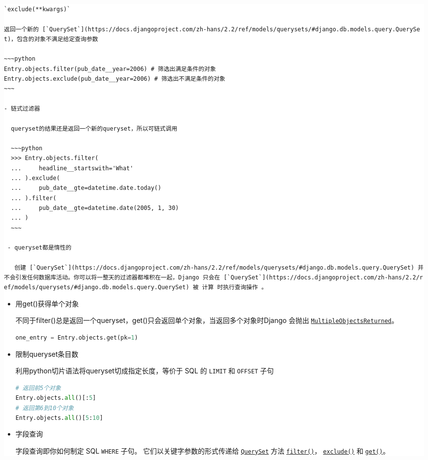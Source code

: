     `exclude(**kwargs)`

    返回一个新的 [`QuerySet`](https://docs.djangoproject.com/zh-hans/2.2/ref/models/querysets/#django.db.models.query.QuerySet)，包含的对象不满足给定查询参数

    ~~~python
    Entry.objects.filter(pub_date__year=2006) # 筛选出满足条件的对象
    Entry.objects.exclude(pub_date__year=2006) # 筛选出不满足条件的对象
    ~~~

    - 链式过滤器

      queryset的结果还是返回一个新的queryset，所以可链式调用

      ~~~python
      >>> Entry.objects.filter(
      ...     headline__startswith='What'
      ... ).exclude(
      ...     pub_date__gte=datetime.date.today()
      ... ).filter(
      ...     pub_date__gte=datetime.date(2005, 1, 30)
      ... )
      ~~~

     - queryset都是惰性的

       创建 [`QuerySet`](https://docs.djangoproject.com/zh-hans/2.2/ref/models/querysets/#django.db.models.query.QuerySet) 并不会引发任何数据库活动。你可以将一整天的过滤器都堆积在一起，Django 只会在 [`QuerySet`](https://docs.djangoproject.com/zh-hans/2.2/ref/models/querysets/#django.db.models.query.QuerySet) 被 计算 时执行查询操作 。

  - 用get()获得单个对象

    不同于filter()总是返回一个queryset，get()只会返回单个对象，当返回多个对象时Django 会抛出 [`MultipleObjectsReturned`](https://docs.djangoproject.com/zh-hans/2.2/ref/exceptions/#django.core.exceptions.MultipleObjectsReturned)。

    ~~~python
    one_entry = Entry.objects.get(pk=1)
    ~~~

  - 限制queryset条目数

    利用python切片语法将queryset切成指定长度，等价于 SQL 的 `LIMIT` 和 `OFFSET` 子句 

    ~~~python
    # 返回前5个对象
    Entry.objects.all()[:5]
    # 返回第6到10个对象
    Entry.objects.all()[5:10]
    ~~~

  - 字段查询

    字段查询即你如何制定 SQL `WHERE` 子句。 它们以关键字参数的形式传递给 [`QuerySet`](https://docs.djangoproject.com/zh-hans/2.2/ref/models/querysets/#django.db.models.query.QuerySet) 方法 [`filter()`](https://docs.djangoproject.com/zh-hans/2.2/ref/models/querysets/#django.db.models.query.QuerySet.filter)， [`exclude()`](https://docs.djangoproject.com/zh-hans/2.2/ref/models/querysets/#django.db.models.query.QuerySet.exclude) 和 [`get()`](https://docs.djangoproject.com/zh-hans/2.2/ref/models/querysets/#django.db.models.query.QuerySet.get)。 
